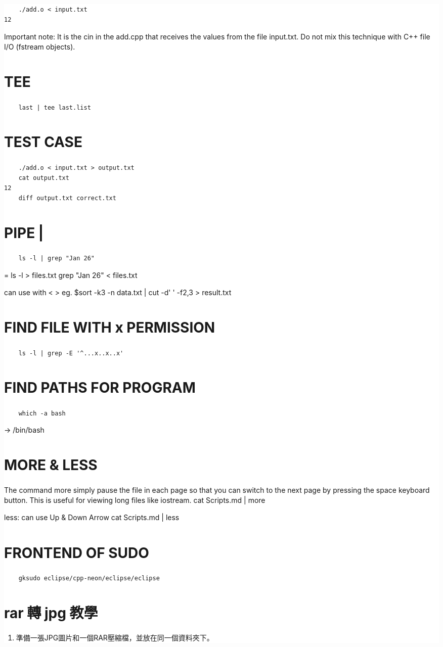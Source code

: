 		./add.o < input.txt
	12

Important note: It is the cin in the add.cpp that receives the values from the file input.txt. Do not mix this technique with C++ file I/O (fstream objects).

# TEE
		last | tee last.list

# TEST CASE
		./add.o < input.txt > output.txt
		cat output.txt
	12
		diff output.txt correct.txt

# PIPE |
		ls -l | grep "Jan 26"

=
		ls -l > files.txt
		grep "Jan 26" < files.txt

can use with < >
eg.	$sort -k3 -n data.txt | cut -d' ' -f2,3 > result.txt

# FIND FILE WITH x PERMISSION
		ls -l | grep -E '^...x..x..x'

# FIND PATHS FOR PROGRAM
		which -a bash
->	/bin/bash

# MORE & LESS
The command more simply pause the file in each page so that you can switch to the next page by pressing the space keyboard button. This is useful for viewing long files like iostream.
		cat Scripts.md | more

less: can use Up & Down Arrow
		cat Scripts.md | less

# FRONTEND OF SUDO
		gksudo eclipse/cpp-neon/eclipse/eclipse

# rar 轉 jpg 教學
1. 準備一張JPG圖片和一個RAR壓縮檔，並放在同一個資料夾下。
